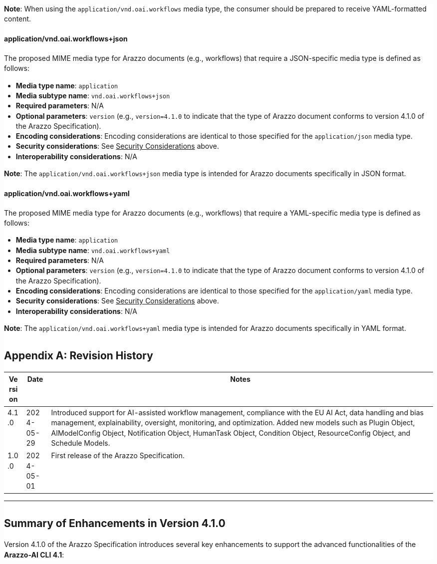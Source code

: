 **Note**: When using the `application/vnd.oai.workflows` media type, the consumer should be prepared to receive YAML-formatted content.

#### application/vnd.oai.workflows+json

The proposed MIME media type for Arazzo documents (e.g., workflows) that require a JSON-specific media type is defined as follows:

- **Media type name**: `application`
- **Media subtype name**: `vnd.oai.workflows+json`
- **Required parameters**: N/A
- **Optional parameters**: `version` (e.g., `version=4.1.0` to indicate that the type of Arazzo document conforms to version 4.1.0 of the Arazzo Specification).
- **Encoding considerations**: Encoding considerations are identical to those specified for the `application/json` media type.
- **Security considerations**: See [Security Considerations](#security-considerations) above.
- **Interoperability considerations**: N/A

**Note**: The `application/vnd.oai.workflows+json` media type is intended for Arazzo documents specifically in JSON format.

#### application/vnd.oai.workflows+yaml

The proposed MIME media type for Arazzo documents (e.g., workflows) that require a YAML-specific media type is defined as follows:

- **Media type name**: `application`
- **Media subtype name**: `vnd.oai.workflows+yaml`
- **Required parameters**: N/A
- **Optional parameters**: `version` (e.g., `version=4.1.0` to indicate that the type of Arazzo document conforms to version 4.1.0 of the Arazzo Specification).
- **Encoding considerations**: Encoding considerations are identical to those specified for the `application/yaml` media type.
- **Security considerations**: See [Security Considerations](#security-considerations) above.
- **Interoperability considerations**: N/A

**Note**: The `application/vnd.oai.workflows+yaml` media type is intended for Arazzo documents specifically in YAML format.

## Appendix A: Revision History

Version   | Date              | Notes
---       | ---               | ---
4.1.0     | 2024-05-29        | Introduced support for AI-assisted workflow management, compliance with the EU AI Act, data handling and bias management, explainability, oversight, monitoring, and optimization. Added new models such as Plugin Object, AIModelConfig Object, Notification Object, HumanTask Object, Condition Object, ResourceConfig Object, and Schedule Models.
1.0.0     | 2024-05-01        | First release of the Arazzo Specification.

---

## Summary of Enhancements in Version 4.1.0

Version 4.1.0 of the Arazzo Specification introduces several key enhancements to support the advanced functionalities of the **Arazzo-AI CLI 4.1**:
